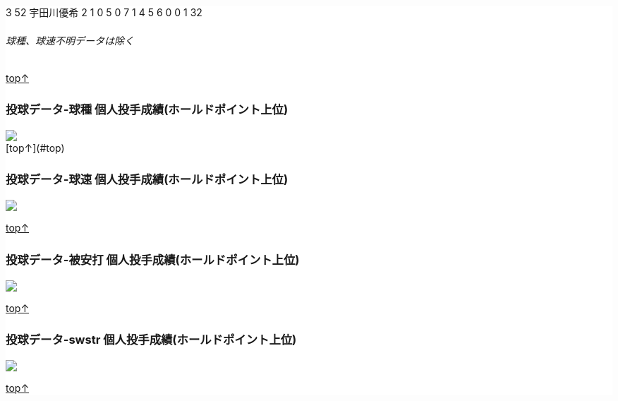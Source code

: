 <td style="text-align: right;">3</td>
<td style="text-align: right;">52</td>
</tr>
<tr class="even">
<td style="text-align: left;">宇田川優希</td>
<td style="text-align: right;">2</td>
<td style="text-align: right;">1</td>
<td style="text-align: right;">0</td>
<td style="text-align: right;">5</td>
<td style="text-align: right;">0</td>
<td style="text-align: right;">7</td>
<td style="text-align: right;">1</td>
<td style="text-align: right;">4</td>
<td style="text-align: right;">5</td>
<td style="text-align: right;">6</td>
<td style="text-align: right;">0</td>
<td style="text-align: right;">0</td>
<td style="text-align: right;">1</td>
<td style="text-align: right;">32</td>
</tr>
</tbody>
</table>

###### 球種、球速不明データは除く

[top↑](#top)

### 投球データ-球種 個人投手成績(ホールドポイント上位)

<img src="/2023pitchp030514_files/figure-markdown_strict/unnamed-chunk-8-1.png" style="display: block; margin: auto;" />
[top↑](#top)

### 投球データ-球速 個人投手成績(ホールドポイント上位)

<img src="/2023pitchp030514_files/figure-markdown_strict/unnamed-chunk-9-1.png" style="display: block; margin: auto;" />

[top↑](#top)

### 投球データ-被安打 個人投手成績(ホールドポイント上位)

<img src="/2023pitchp030514_files/figure-markdown_strict/unnamed-chunk-10-1.png" style="display: block; margin: auto;" />

[top↑](#top)

### 投球データ-swstr 個人投手成績(ホールドポイント上位)

<img src="/2023pitchp030514_files/figure-markdown_strict/unnamed-chunk-11-1.png" style="display: block; margin: auto;" />

[top↑](#top)
